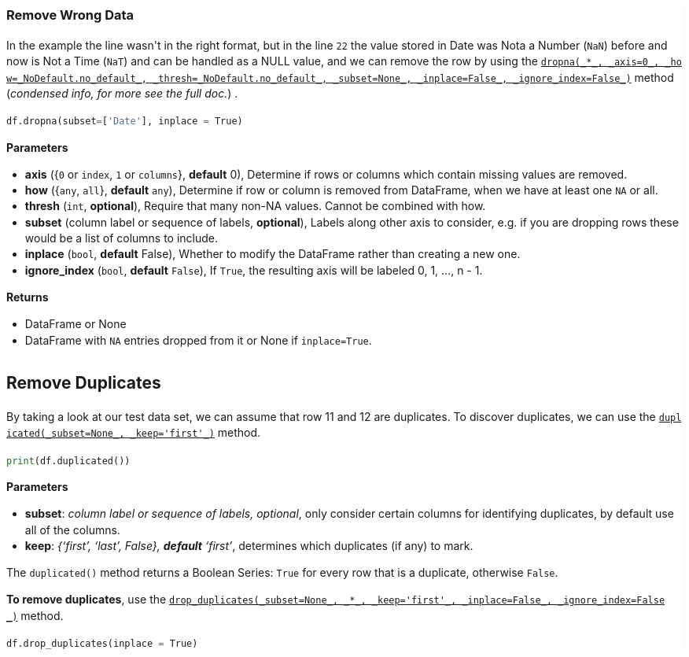 ### Remove Wrong Data

In the example the line wasn't in the right format, but in the line `22` the value stored in Date was Nota a Number (`NaN`) before and now is Not a Time (`NaT`) and can be handled as a NULL value, and we can remove the row by using the [`dropna(_*_, _axis=0_, _how=_NoDefault.no_default_, _thresh=_NoDefault.no_default_, _subset=None_, _inplace=False_, _ignore_index=False_)`](https://pandas.pydata.org/docs/reference/api/pandas.DataFrame.dropna.html) method (*condensed info, for more see the full doc.*) .

```python
df.dropna(subset=['Date'], inplace = True)
```

**Parameters**
- **axis** ({`0` or `index`, `1` or `columns`}, **default** 0), Determine if rows or columns which contain missing values are removed.
- **how** ({`any`, `all`}, **default** `any`), Determine if row or column is removed from DataFrame, when we have at least one `NA` or all.
- **thresh** (`int`, **optional**), Require that many non-NA values. Cannot be combined with how.
- **subset** (column label or sequence of labels, **optional**), Labels along other axis to consider, e.g. if you are dropping rows these would be a list of columns to include.
- **inplace** (`bool`, **default** False), Whether to modify the DataFrame rather than creating a new one.
- **ignore_index** (`bool`, **default** `False`), If `True`, the resulting axis will be labeled 0, 1, …, n - 1.

**Returns**
- DataFrame or None
- DataFrame with `NA` entries dropped from it or None if `inplace=True`.

## Remove Duplicates

By taking a look at our test data set, we can assume that row 11 and 12 are duplicates.
To discover duplicates, we can use the [`duplicated(_subset=None_, _keep='first'_)`](https://pandas.pydata.org/docs/reference/api/pandas.DataFrame.duplicated.html) method. 

```python
print(df.duplicated())
```

**Parameters**
- **subset**: *column label or sequence of labels, optional*, only consider certain columns for identifying duplicates, by default use all of the columns.
- **keep**: *{‘first’, ‘last’, False}, **default** ‘first’*, determines which duplicates (if any) to mark.

The `duplicated()` method returns a Boolean Series: `True` for every row that is a duplicate, otherwise `False`.

**To remove duplicates**, use the [`drop_duplicates(_subset=None_, _*_, _keep='first'_, _inplace=False_, _ignore_index=False_)`](https://pandas.pydata.org/docs/reference/api/pandas.DataFrame.drop_duplicates.html) method. 

```python
df.drop_duplicates(inplace = True)
```
